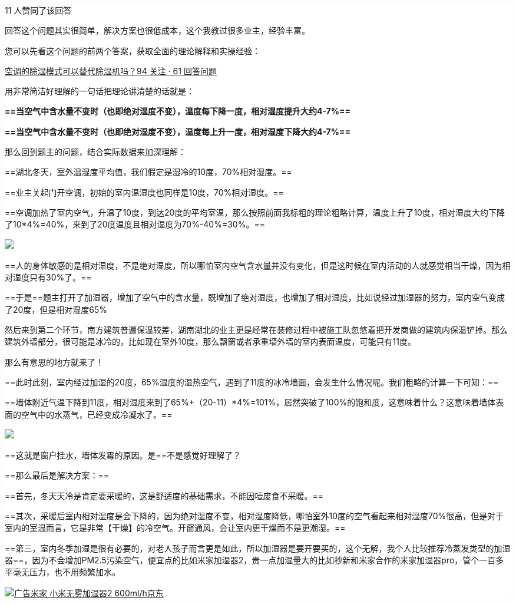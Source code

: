 11 人赞同了该回答

回答这个问题其实很简单，解决方案也很低成本，这个我教过很多业主，经验丰富。

您可以先看这个问题的前两个答案，获取全面的理论解释和实操经验：

[空调的除湿模式可以替代除湿机吗？94 关注 · 61 回答问题](https://www.zhihu.com/question/532272480)

用非常简洁好理解的一句话把理论讲清楚的话就是：

**==当空气中含水量不变时（也即绝对湿度不变），温度每下降一度，相对湿度提升大约4-7%==**

**==当空气中含水量不变时（也即绝对湿度不变），温度每上升一度，相对湿度下降大约4-7%==**

那么回到题主的问题，结合实际数据来加深理解：

==湖北冬天，室外温湿度平均值，我们假定是湿冷的10度，70%相对湿度。==

==业主关起门开空调，初始的室内温湿度也同样是10度，70%相对湿度。==

==空调加热了室内空气，升温了10度，到达20度的平均室温，那么按照前面我标粗的理论粗略计算，温度上升了10度，相对湿度大约下降了10*4%=40%，来到了20度温度且相对湿度为70%-40%=30%。==

![](https://proxy-prod.omnivore-image-cache.app/868x391,s6MlaowsCXbofNpAWDIHd5XQdV39T4UFA1KtW-mjR5Bo/https://pica.zhimg.com/50/v2-d40c8e1d7a76755eb9ca0ad82a99d90b_720w.jpg?source=2c26e567)

==人的身体敏感的是相对湿度，不是绝对湿度，所以哪怕室内空气含水量并没有变化，但是这时候在室内活动的人就感觉相当干燥，因为相对湿度只有30%了。==

==于是==题主打开了加湿器，增加了空气中的含水量，既增加了绝对湿度，也增加了相对湿度，比如说经过加湿器的努力，室内空气变成了20度，但是相对湿度65%

然后来到第二个环节，南方建筑普遍保温较差，湖南湖北的业主更是经常在装修过程中被施工队忽悠着把开发商做的建筑内保温铲掉。那么建筑外墙部分，很可能是冰冷的，比如现在室外10度，那么飘窗或者承重墙外墙的室内表面温度，可能只有11度。

那么有意思的地方就来了！

==此时此刻，室内经过加湿的20度，65%湿度的湿热空气，遇到了11度的冰冷墙面，会发生什么情况呢。我们粗略的计算一下可知：==

==墙体附近气温下降到11度，相对湿度来到了65%+（20-11）*4%=101%，居然突破了100%的饱和度，这意味着什么？这意味着墙体表面的空气中的水蒸气，已经变成冷凝水了。==

![](https://proxy-prod.omnivore-image-cache.app/882x380,sNce1swKOkyEolkPKo773-nQFNnz6AMObK-bFhdOY5ys/https://picx.zhimg.com/50/v2-75f24e8330ba6ae6fdb9b2c60c86e2fc_720w.jpg?source=2c26e567)

==这就是窗户挂水，墙体发霉的原因。是==不是感觉好理解了？

==那么最后是解决方案：==

==首先，冬天天冷是肯定要采暖的，这是舒适度的基础需求，不能因噎废食不采暖。==

==其次，采暖后室内相对湿度是会下降的，因为绝对湿度不变，相对湿度降低，哪怕室外10度的空气看起来相对湿度70%很高，但是对于室内的室温而言，它是非常【干燥】的冷空气。开窗通风，会让室内更干燥而不是更潮湿。==

==第三，室内冬季加湿是很有必要的，对老人孩子而言更是如此，所以加湿器是要开要买的，这个无解，我个人比较推荐冷蒸发类型的加湿器==，因为不会增加PM2.5污染空气，便宜点的比如米家加湿器2，贵一点加湿量大的比如秒新和米家合作的米家加湿器pro，管个一百多平毫无压力，也不用频繁加水。

[![](https://proxy-prod.omnivore-image-cache.app/0x0,sFlmxJkPB10jtbN9CzMx7vjBXHuMSTLPHdp1G0_t_2S4/https://picx.zhimg.com/v2-90dc2d40ffe2167030ea160590c5108f_720w.jpg?source=b555e01d)广告米家 小米无雾加湿器2 600ml/h京东](https://union-click.jd.com/jdc?e=jdext-1718450255518130176-0-1&p=JF8BAcgJK1olXwMCVlZeDkkfAl8IGloUXwIHXVZUAEknRzBQRQQlBENHFRxWFlVMWzBeTA9KQl1XSwwDVFVPRjtUBAJQAVsMFgQZBEsWAm4KH14cVQ8KVkkdBD9ucwp%5FaDBWKm9UBCcuQQ5vdgh6eQFhX2ZwXCg%5FUStTdBpwSzkULU12DFc0bDhvARlqEyJ3B3lHIDw6cTB0YCp8RCtxJHV1FCpcfxZCejFUfgNqKm9fIxolcT9yehxdXi9KOVZ2HTUKOBFgAGhfTB1oOBhGDj4rDghXaBMIUh0ZUTYCXV5fAEoWA2gLK1sUXAYGUV1eDkonM28NKxl7BlNsBh0VTRZCWDdTTB1AbQcyVFhcC04fAmoPElgXWDYCXFpt3uWD1ue3wuuwi6ysgdPt3cK819GOK2slXjZZAQoUTVcXBW8BHl8UXgIGUF5UCEkWA2kPB1oJXTYBVV5cAUkQAGkOdV4UXAcBU15bCUN5AG0IGlIdWwYHVG5dC3sUMzFmGggQCgEBUFozVQsSACgBR1t7XQMBUVpZD0gfM20JGlkXbTYyJig6VEJpBDhKeyhHWVh4EgwOejl8VgYAdVljJEFxMgwFbwlcUDINeFtiCzY)
